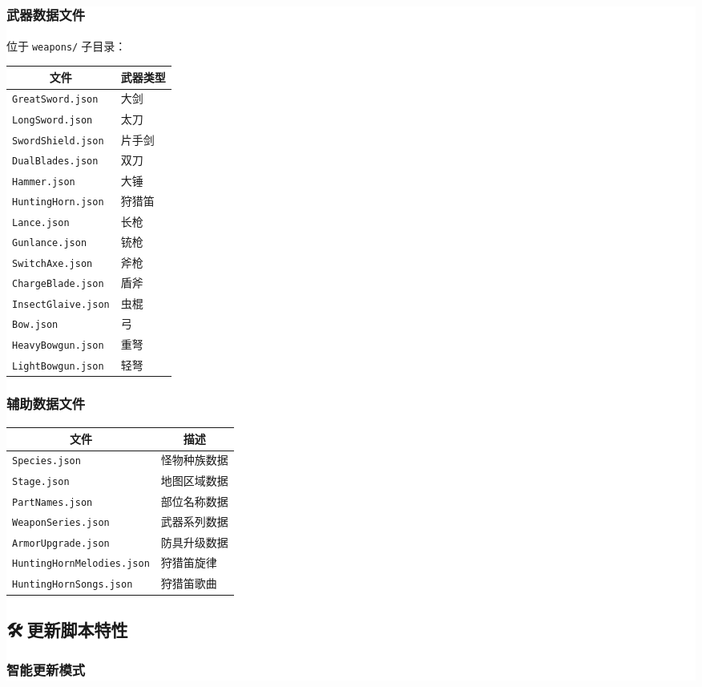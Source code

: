 ### 武器数据文件

位于 `weapons/` 子目录：

| 文件 | 武器类型 |
|------|----------|
| `GreatSword.json` | 大剑 |
| `LongSword.json` | 太刀 |
| `SwordShield.json` | 片手剑 |
| `DualBlades.json` | 双刀 |
| `Hammer.json` | 大锤 |
| `HuntingHorn.json` | 狩猎笛 |
| `Lance.json` | 长枪 |
| `Gunlance.json` | 铳枪 |
| `SwitchAxe.json` | 斧枪 |
| `ChargeBlade.json` | 盾斧 |
| `InsectGlaive.json` | 虫棍 |
| `Bow.json` | 弓 |
| `HeavyBowgun.json` | 重弩 |
| `LightBowgun.json` | 轻弩 |

### 辅助数据文件

| 文件 | 描述 |
|------|------|
| `Species.json` | 怪物种族数据 |
| `Stage.json` | 地图区域数据 |
| `PartNames.json` | 部位名称数据 |
| `WeaponSeries.json` | 武器系列数据 |
| `ArmorUpgrade.json` | 防具升级数据 |
| `HuntingHornMelodies.json` | 狩猎笛旋律 |
| `HuntingHornSongs.json` | 狩猎笛歌曲 |

## 🛠 更新脚本特性

### 智能更新模式
